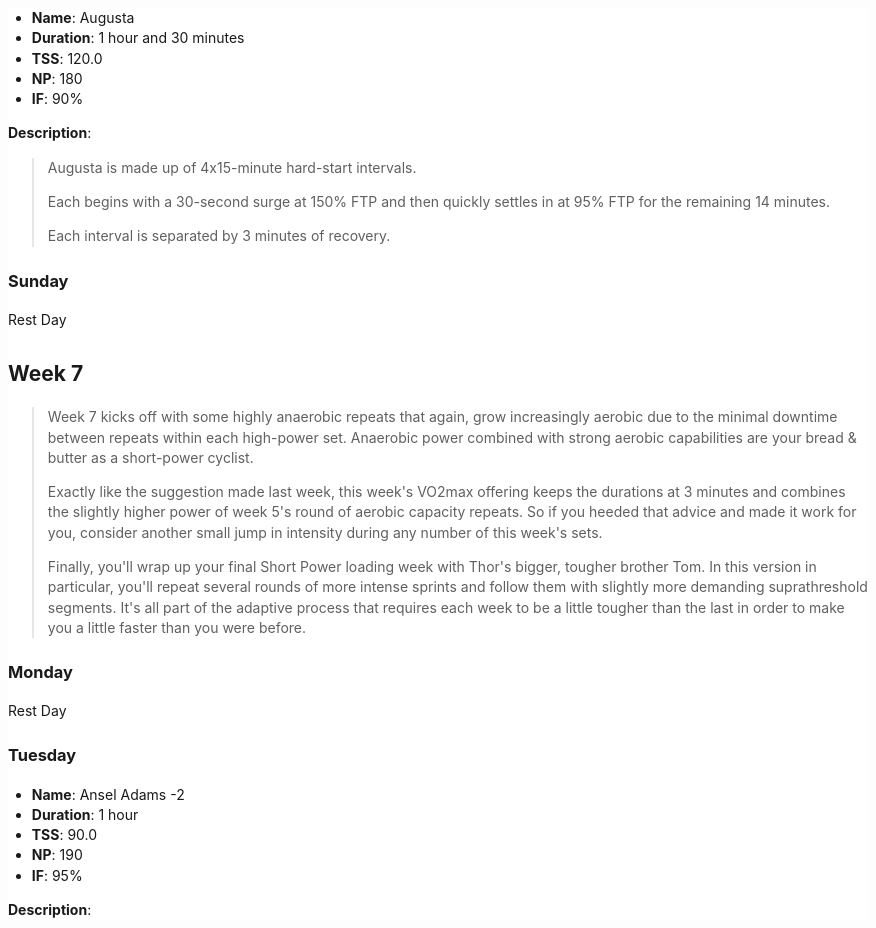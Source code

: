 * **Name**: Augusta
* **Duration**: 1 hour and 30 minutes
* **TSS**: 120.0
* **NP**: 180
* **IF**: 90%

**Description**:

> Augusta is made up of 4x15-minute hard-start intervals.
> 
> Each begins with a 30-second surge at 150% FTP and then quickly settles in at
> 95% FTP for the remaining 14 minutes.
> 
> Each interval is separated by 3 minutes of recovery.


### Sunday 

Rest Day

## Week 7

> Week 7 kicks off with some highly anaerobic repeats that again, grow
> increasingly aerobic due to the minimal downtime between repeats within each
> high-power set. Anaerobic power combined with strong aerobic capabilities are
> your bread & butter as a short-power cyclist.
> 
> Exactly like the suggestion made last week, this week's VO2max offering keeps
> the durations at 3 minutes and combines the slightly higher power of week 5's
> round of aerobic capacity repeats. So if you heeded that advice and made it
> work for you, consider another small jump in intensity during any number of
> this week's sets.  
> 
> Finally, you'll wrap up your final Short Power loading week with Thor's
> bigger, tougher brother Tom. In this version in particular, you'll repeat
> several rounds of more intense sprints and follow them with slightly more
> demanding suprathreshold segments. It's all part of the adaptive process that
> requires each week to be a little tougher than the last in order to make you a
> little faster than you were before.

### Monday 

Rest Day


### Tuesday 

* **Name**: Ansel Adams -2
* **Duration**: 1 hour
* **TSS**: 90.0
* **NP**: 190
* **IF**: 95%

**Description**:
